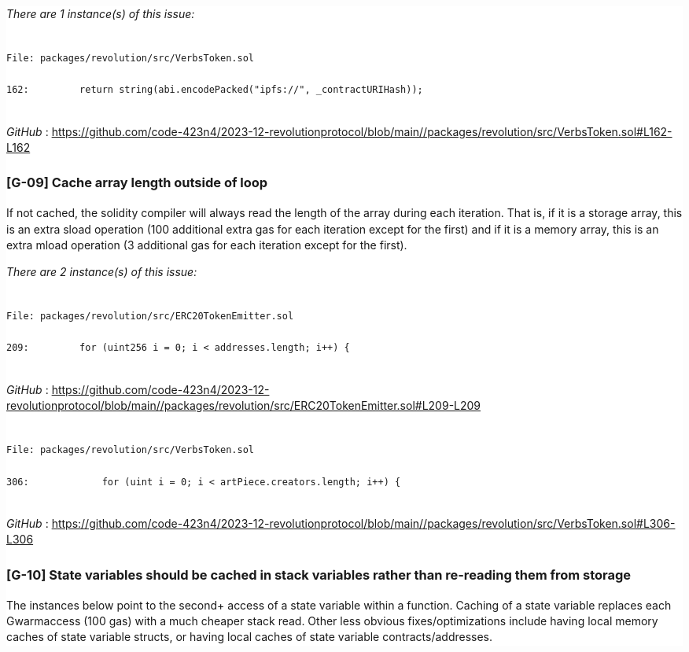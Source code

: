 *There are 1 instance(s) of this issue:*

```solidity

File: packages/revolution/src/VerbsToken.sol

162:         return string(abi.encodePacked("ipfs://", _contractURIHash));


```


*GitHub* : https://github.com/code-423n4/2023-12-revolutionprotocol/blob/main//packages/revolution/src/VerbsToken.sol#L162-L162
### [G-09]<a name="g-09"></a> Cache array length outside of loop
If not cached, the solidity compiler will always read the length of the array during each iteration. That is, if it is a storage array, this is an extra sload operation (100 additional extra gas for each iteration except for the first) and if it is a memory array, this is an extra mload operation (3 additional gas for each iteration except for the first).

*There are 2 instance(s) of this issue:*

```solidity

File: packages/revolution/src/ERC20TokenEmitter.sol

209:         for (uint256 i = 0; i < addresses.length; i++) {


```


*GitHub* : https://github.com/code-423n4/2023-12-revolutionprotocol/blob/main//packages/revolution/src/ERC20TokenEmitter.sol#L209-L209

```solidity

File: packages/revolution/src/VerbsToken.sol

306:             for (uint i = 0; i < artPiece.creators.length; i++) {


```


*GitHub* : https://github.com/code-423n4/2023-12-revolutionprotocol/blob/main//packages/revolution/src/VerbsToken.sol#L306-L306
### [G-10]<a name="g-10"></a> State variables should be cached in stack variables rather than re-reading them from storage
The instances below point to the second+ access of a state variable within a function. Caching of a state variable replaces each Gwarmaccess (100 gas) with a much cheaper stack read. Other less obvious fixes/optimizations include having local memory caches of state variable structs, or having local caches of state variable contracts/addresses.
